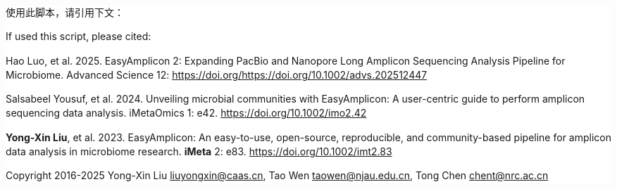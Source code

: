 使用此脚本，请引用下文：

If used this script, please cited:

Hao Luo, et al. 2025. EasyAmplicon 2: Expanding PacBio and Nanopore Long Amplicon Sequencing Analysis Pipeline for Microbiome. Advanced Science 12: https://doi.org/https://doi.org/10.1002/advs.202512447

Salsabeel Yousuf, et al. 2024. Unveiling microbial communities with EasyAmplicon: A user-centric guide to perform amplicon sequencing data analysis. iMetaOmics 1: e42. https://doi.org/10.1002/imo2.42

**Yong-Xin Liu**, et al. 2023. EasyAmplicon: An easy-to-use, open-source, reproducible, and community-based pipeline for amplicon data analysis in microbiome research. **iMeta** 2: e83. https://doi.org/10.1002/imt2.83

Copyright 2016-2025 Yong-Xin Liu <liuyongxin@caas.cn>, Tao Wen <taowen@njau.edu.cn>, Tong Chen <chent@nrc.ac.cn>


